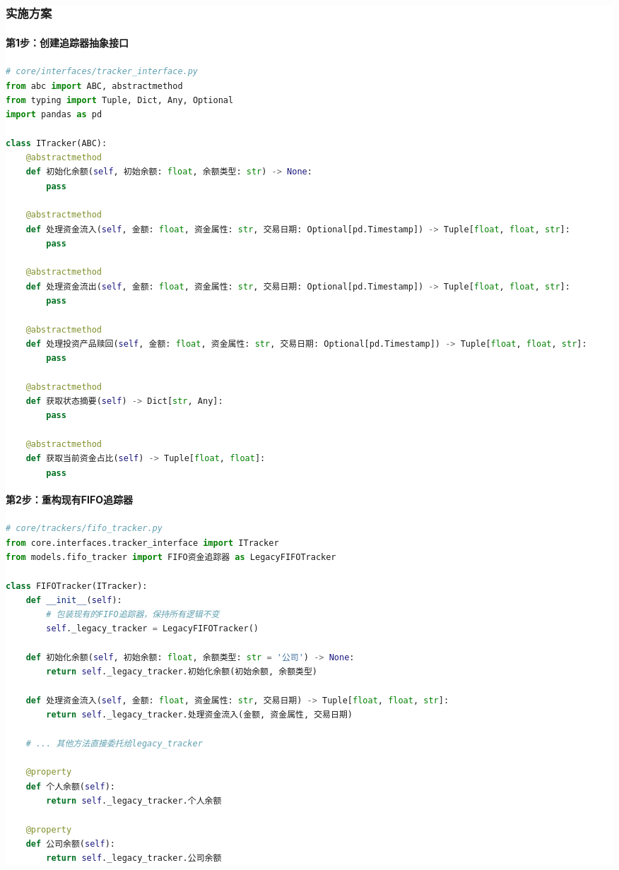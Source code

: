 ### 实施方案

#### 第1步：创建追踪器抽象接口
```python
# core/interfaces/tracker_interface.py
from abc import ABC, abstractmethod
from typing import Tuple, Dict, Any, Optional
import pandas as pd

class ITracker(ABC):
    @abstractmethod
    def 初始化余额(self, 初始余额: float, 余额类型: str) -> None:
        pass
    
    @abstractmethod  
    def 处理资金流入(self, 金额: float, 资金属性: str, 交易日期: Optional[pd.Timestamp]) -> Tuple[float, float, str]:
        pass
    
    @abstractmethod
    def 处理资金流出(self, 金额: float, 资金属性: str, 交易日期: Optional[pd.Timestamp]) -> Tuple[float, float, str]:
        pass
    
    @abstractmethod
    def 处理投资产品赎回(self, 金额: float, 资金属性: str, 交易日期: Optional[pd.Timestamp]) -> Tuple[float, float, str]:
        pass
    
    @abstractmethod
    def 获取状态摘要(self) -> Dict[str, Any]:
        pass
    
    @abstractmethod
    def 获取当前资金占比(self) -> Tuple[float, float]:
        pass
```

#### 第2步：重构现有FIFO追踪器
```python
# core/trackers/fifo_tracker.py  
from core.interfaces.tracker_interface import ITracker
from models.fifo_tracker import FIFO资金追踪器 as LegacyFIFOTracker

class FIFOTracker(ITracker):
    def __init__(self):
        # 包装现有的FIFO追踪器，保持所有逻辑不变
        self._legacy_tracker = LegacyFIFOTracker()
    
    def 初始化余额(self, 初始余额: float, 余额类型: str = '公司') -> None:
        return self._legacy_tracker.初始化余额(初始余额, 余额类型)
    
    def 处理资金流入(self, 金额: float, 资金属性: str, 交易日期) -> Tuple[float, float, str]:
        return self._legacy_tracker.处理资金流入(金额, 资金属性, 交易日期)
    
    # ... 其他方法直接委托给legacy_tracker
    
    @property
    def 个人余额(self):
        return self._legacy_tracker.个人余额
        
    @property  
    def 公司余额(self):
        return self._legacy_tracker.公司余额
```